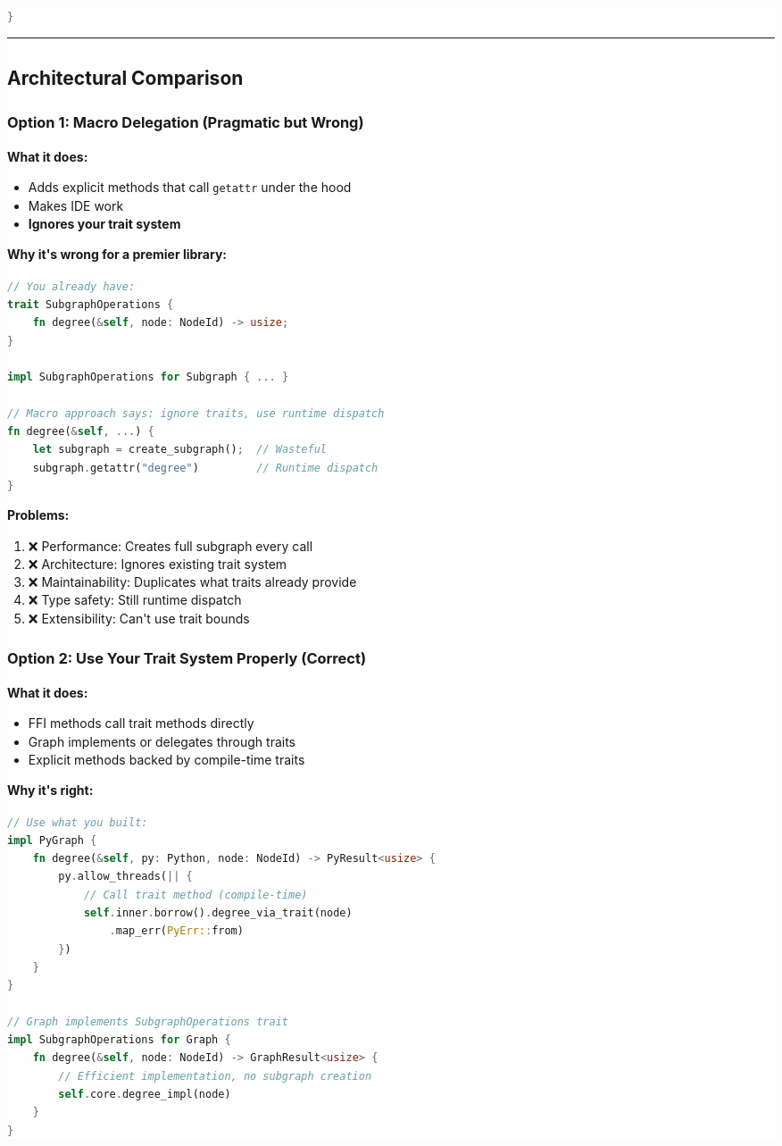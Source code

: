 ```rust
}
```

---

## Architectural Comparison

### Option 1: Macro Delegation (Pragmatic but Wrong)

**What it does:**
- Adds explicit methods that call `getattr` under the hood
- Makes IDE work
- **Ignores your trait system**

**Why it's wrong for a premier library:**
```rust
// You already have:
trait SubgraphOperations {
    fn degree(&self, node: NodeId) -> usize;
}

impl SubgraphOperations for Subgraph { ... }

// Macro approach says: ignore traits, use runtime dispatch
fn degree(&self, ...) {
    let subgraph = create_subgraph();  // Wasteful
    subgraph.getattr("degree")         // Runtime dispatch
}
```

**Problems:**
1. ❌ Performance: Creates full subgraph every call
2. ❌ Architecture: Ignores existing trait system
3. ❌ Maintainability: Duplicates what traits already provide
4. ❌ Type safety: Still runtime dispatch
5. ❌ Extensibility: Can't use trait bounds

### Option 2: Use Your Trait System Properly (Correct)

**What it does:**
- FFI methods call trait methods directly
- Graph implements or delegates through traits
- Explicit methods backed by compile-time traits

**Why it's right:**
```rust
// Use what you built:
impl PyGraph {
    fn degree(&self, py: Python, node: NodeId) -> PyResult<usize> {
        py.allow_threads(|| {
            // Call trait method (compile-time)
            self.inner.borrow().degree_via_trait(node)
                .map_err(PyErr::from)
        })
    }
}

// Graph implements SubgraphOperations trait
impl SubgraphOperations for Graph {
    fn degree(&self, node: NodeId) -> GraphResult<usize> {
        // Efficient implementation, no subgraph creation
        self.core.degree_impl(node)
    }
}
```
